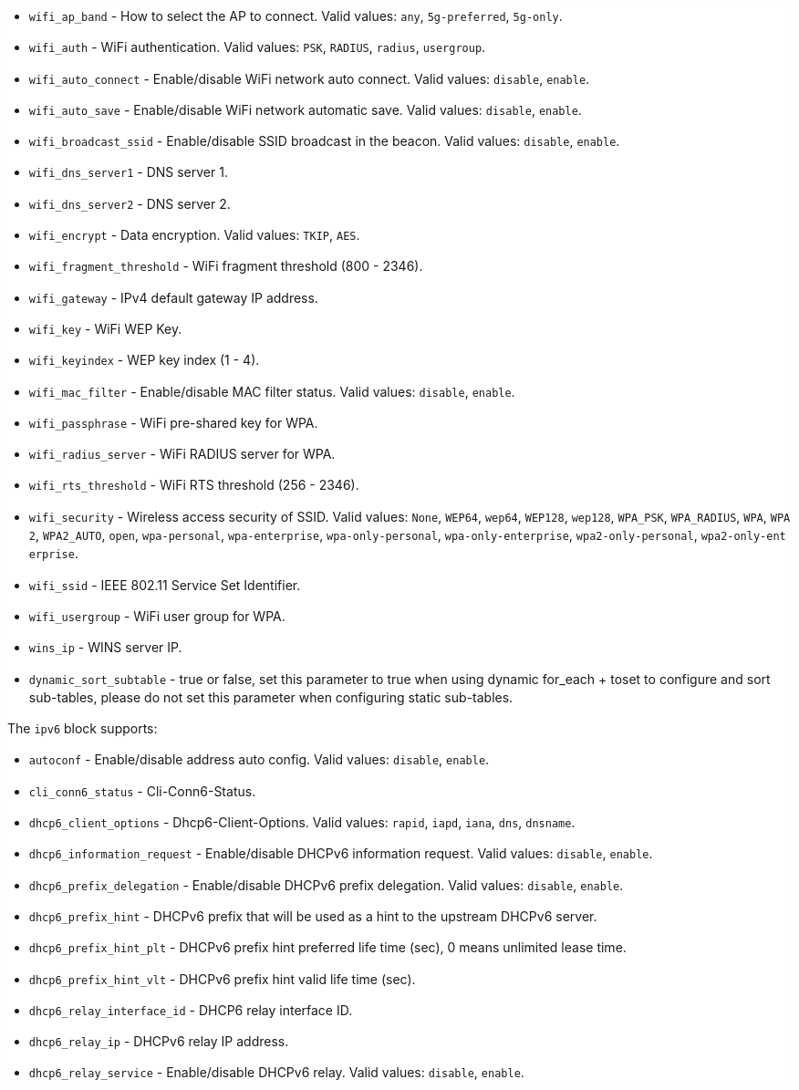 * `wifi_ap_band` - How to select the AP to connect. Valid values: `any`, `5g-preferred`, `5g-only`.

* `wifi_auth` - WiFi authentication. Valid values: `PSK`, `RADIUS`, `radius`, `usergroup`.

* `wifi_auto_connect` - Enable/disable WiFi network auto connect. Valid values: `disable`, `enable`.

* `wifi_auto_save` - Enable/disable WiFi network automatic save. Valid values: `disable`, `enable`.

* `wifi_broadcast_ssid` - Enable/disable SSID broadcast in the beacon. Valid values: `disable`, `enable`.

* `wifi_dns_server1` - DNS server 1.
* `wifi_dns_server2` - DNS server 2.
* `wifi_encrypt` - Data encryption. Valid values: `TKIP`, `AES`.

* `wifi_fragment_threshold` - WiFi fragment threshold (800 - 2346).
* `wifi_gateway` - IPv4 default gateway IP address.
* `wifi_key` - WiFi WEP Key.
* `wifi_keyindex` - WEP key index (1 - 4).
* `wifi_mac_filter` - Enable/disable MAC filter status. Valid values: `disable`, `enable`.

* `wifi_passphrase` - WiFi pre-shared key for WPA.
* `wifi_radius_server` - WiFi RADIUS server for WPA.
* `wifi_rts_threshold` - WiFi RTS threshold (256 - 2346).
* `wifi_security` - Wireless access security of SSID. Valid values: `None`, `WEP64`, `wep64`, `WEP128`, `wep128`, `WPA_PSK`, `WPA_RADIUS`, `WPA`, `WPA2`, `WPA2_AUTO`, `open`, `wpa-personal`, `wpa-enterprise`, `wpa-only-personal`, `wpa-only-enterprise`, `wpa2-only-personal`, `wpa2-only-enterprise`.

* `wifi_ssid` - IEEE 802.11 Service Set Identifier.
* `wifi_usergroup` - WiFi user group for WPA.
* `wins_ip` - WINS server IP.
* `dynamic_sort_subtable` - true or false, set this parameter to true when using dynamic for_each + toset to configure and sort sub-tables, please do not set this parameter when configuring static sub-tables.

The `ipv6` block supports:

* `autoconf` - Enable/disable address auto config. Valid values: `disable`, `enable`.

* `cli_conn6_status` - Cli-Conn6-Status.
* `dhcp6_client_options` - Dhcp6-Client-Options. Valid values: `rapid`, `iapd`, `iana`, `dns`, `dnsname`.

* `dhcp6_information_request` - Enable/disable DHCPv6 information request. Valid values: `disable`, `enable`.

* `dhcp6_prefix_delegation` - Enable/disable DHCPv6 prefix delegation. Valid values: `disable`, `enable`.

* `dhcp6_prefix_hint` - DHCPv6 prefix that will be used as a hint to the upstream DHCPv6 server.
* `dhcp6_prefix_hint_plt` - DHCPv6 prefix hint preferred life time (sec), 0 means unlimited lease time.
* `dhcp6_prefix_hint_vlt` - DHCPv6 prefix hint valid life time (sec).
* `dhcp6_relay_interface_id` - DHCP6 relay interface ID.
* `dhcp6_relay_ip` - DHCPv6 relay IP address.
* `dhcp6_relay_service` - Enable/disable DHCPv6 relay. Valid values: `disable`, `enable`.
